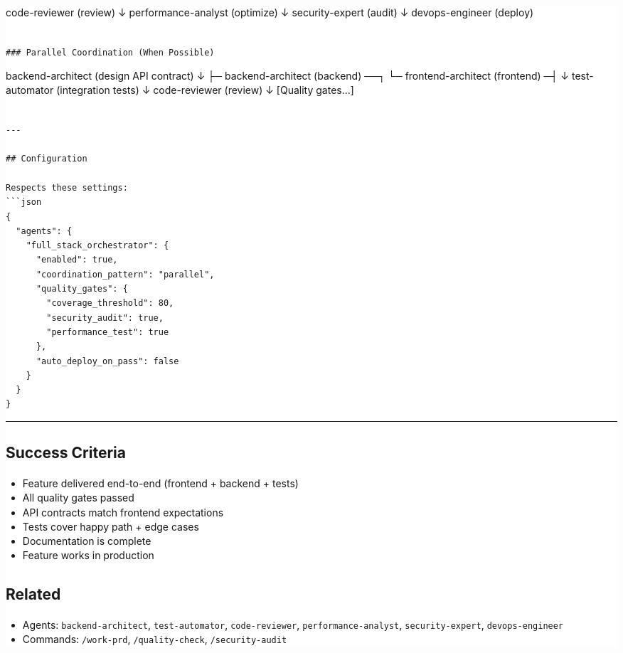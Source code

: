 code-reviewer (review)
  ↓
performance-analyst (optimize)
  ↓
security-expert (audit)
  ↓
devops-engineer (deploy)
```

### Parallel Coordination (When Possible)
```
backend-architect (design API contract)
  ↓
  ├─ backend-architect (backend) ──┐
  └─ frontend-architect (frontend) ─┤
                                    ↓
                          test-automator (integration tests)
                                    ↓
                          code-reviewer (review)
                                    ↓
                          [Quality gates...]
```

---

## Configuration

Respects these settings:
```json
{
  "agents": {
    "full_stack_orchestrator": {
      "enabled": true,
      "coordination_pattern": "parallel",
      "quality_gates": {
        "coverage_threshold": 80,
        "security_audit": true,
        "performance_test": true
      },
      "auto_deploy_on_pass": false
    }
  }
}
```

---

## Success Criteria

- Feature delivered end-to-end (frontend + backend + tests)
- All quality gates passed
- API contracts match frontend expectations
- Tests cover happy path + edge cases
- Documentation is complete
- Feature works in production

## Related

- Agents: `backend-architect`, `test-automator`, `code-reviewer`, `performance-analyst`, `security-expert`, `devops-engineer`
- Commands: `/work-prd`, `/quality-check`, `/security-audit`
